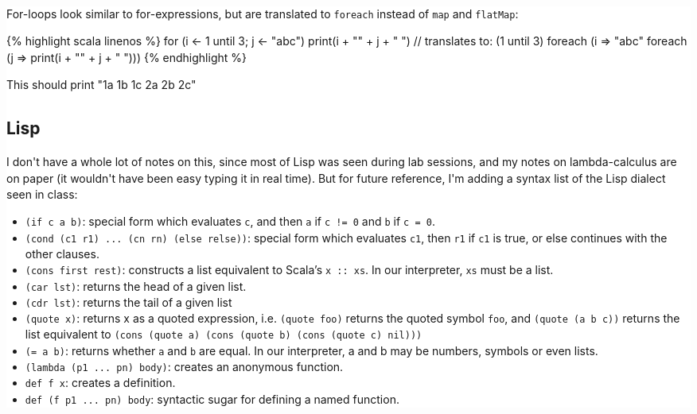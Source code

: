 For-loops look similar to for-expressions, but are translated to `foreach` instead of `map` and `flatMap`:

{% highlight scala linenos %}
for (i <- 1 until 3; j <- "abc") print(i + "" + j + " ")
// translates to:
(1 until 3) foreach (i => "abc" foreach (j => print(i + "" + j + " ")))
{% endhighlight %}

This should print "1a 1b 1c 2a 2b 2c"

## Lisp
I don't have a whole lot of notes on this, since most of Lisp was seen during lab sessions, and my notes on lambda-calculus are on paper (it wouldn't have been easy typing it in real time). But for future reference, I'm adding a syntax list of the Lisp dialect seen in class:

- `(if c a b)`: special form which evaluates `c`, and then `a` if `c != 0` and `b` if `c = 0`.
- `(cond (c1 r1) ... (cn rn) (else relse))`: special form which evaluates `c1`, then `r1` if `c1` is true, or else continues with the other clauses.
- `(cons first rest)`: constructs a list equivalent to Scala’s `x :: xs`. In our interpreter, `xs` must be a list.
- `(car lst)`: returns the head of a given list.
- `(cdr lst)`: returns the tail of a given list
- `(quote x)`: returns x as a quoted expression, i.e. `(quote foo)` returns the quoted symbol `foo`, and `(quote (a b c))` returns the list equivalent to `(cons (quote a) (cons (quote b) (cons (quote c) nil)))`
- `(= a b)`: returns whether `a` and `b` are equal. In our interpreter, a and b may be numbers, symbols or
even lists.
- `(lambda (p1 ... pn) body)`: creates an anonymous function.
- `def f x`: creates a definition.
- `def (f p1 ... pn) body`: syntactic sugar for defining a named function.





